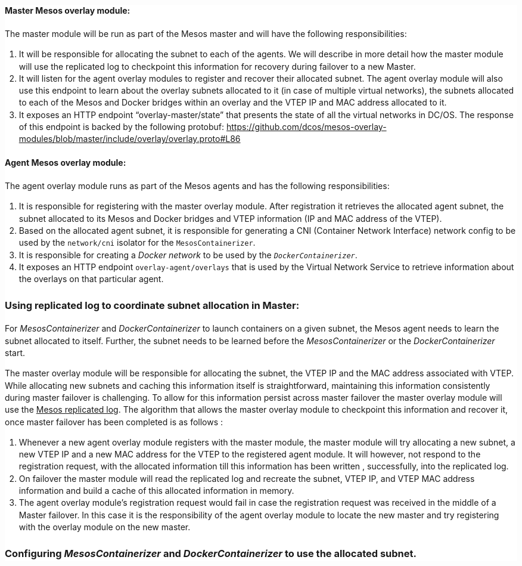 #### Master Mesos overlay module:

The master module will be run as part of the Mesos master and will have the following responsibilities:
1. It will be responsible for allocating the subnet to each of the agents. We will describe in more detail how the master module will use the replicated log to checkpoint this information for recovery during failover to a new Master.
2. It will listen for the agent overlay modules to register and recover their allocated subnet. The agent overlay module will also use this endpoint to learn about the overlay subnets allocated to it (in case of multiple virtual networks), the subnets allocated to each of the Mesos and Docker bridges within an overlay and the VTEP IP and MAC address allocated to it.
3. It exposes an HTTP endpoint “overlay-master/state” that presents the state of all the virtual networks in DC/OS. The response of this endpoint is backed by the following protobuf: https://github.com/dcos/mesos-overlay-modules/blob/master/include/overlay/overlay.proto#L86

#### Agent Mesos overlay module:

The agent overlay module runs as part of the Mesos agents and has the following responsibilities:
1. It is responsible for registering with the master overlay module. After registration it retrieves the allocated agent subnet, the subnet allocated to its Mesos and Docker bridges and VTEP information (IP and MAC address of the VTEP).
2. Based on the allocated agent subnet, it is responsible for generating a CNI (Container Network Interface) network config to be used by the `network/cni` isolator for the `MesosContainerizer`.
3. It is responsible for creating a _Docker network_ to be used by the _`DockerContainerizer`_.
4. It exposes an HTTP endpoint `overlay-agent/overlays` that is used by the Virtual Network Service to retrieve information about the overlays on that particular agent.

### Using replicated log to coordinate subnet allocation in Master:

For _MesosContainerizer_ and _DockerContainerizer_ to launch containers on a given subnet, the Mesos agent needs to learn the subnet allocated to itself. Further, the subnet needs to be learned before the _MesosContainerizer_ or the _DockerContainerizer_ start. 

The master overlay module will be responsible for allocating the subnet, the VTEP IP and the MAC address associated with VTEP. While allocating new subnets and caching this information itself is straightforward, maintaining this information consistently during master failover is challenging. To allow for this information persist across master failover the master overlay module will use the [Mesos replicated log](http://mesos.apache.org/documentation/latest/replicated-log-internals/ "Mesos Documentation"). The algorithm that allows the master overlay module to checkpoint this information and recover it, once master failover has been completed is as follows :
1. Whenever a new agent overlay module registers with the master module, the master module will try allocating a new subnet, a new VTEP IP and a new MAC address for the VTEP to the registered agent module. It will however, not respond to the registration request, with the allocated information till this information has been written , successfully, into the replicated log. 
2. On failover the master module will read the replicated log and recreate the subnet, VTEP IP, and VTEP MAC address information and build a cache of this allocated information in memory. 
3. The agent overlay module’s registration request would fail in case the registration request was received in the middle of a Master failover. In this case it is the responsibility of the agent overlay module to locate the new master and try registering with the overlay module on the new master. 

### Configuring _MesosContainerizer_ and _DockerContainerizer_ to use the allocated subnet.
